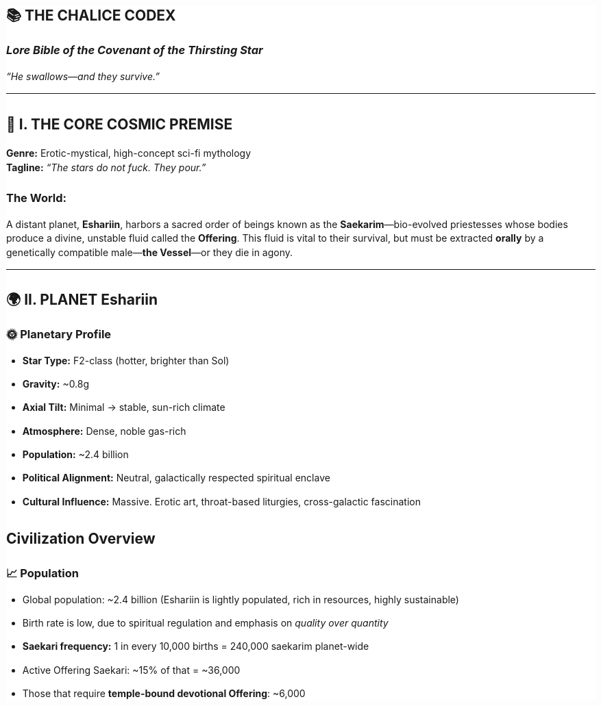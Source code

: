 ## **📚 THE CHALICE CODEX**

### ***Lore Bible of the Covenant of the Thirsting Star***

*“He swallows—and they survive.”*

---

## **🔱 I. THE CORE COSMIC PREMISE**

**Genre:** Erotic-mystical, high-concept sci-fi mythology  
 **Tagline:** *“The stars do not fuck. They pour.”*

### **The World:**

A distant planet, **Eshariin**, harbors a sacred order of beings known as the **Saekarim**—bio-evolved priestesses whose bodies produce a divine, unstable fluid called the **Offering**. This fluid is vital to their survival, but must be extracted **orally** by a genetically compatible male—**the Vessel**—or they die in agony.

---

## **🌍 II. PLANET Eshariin**

### **🌞 Planetary Profile**

* **Star Type:** F2-class (hotter, brighter than Sol)

* **Gravity:** \~0.8g

* **Axial Tilt:** Minimal → stable, sun-rich climate

* **Atmosphere:** Dense, noble gas-rich

* **Population:** \~2.4 billion

* **Political Alignment:** Neutral, galactically respected spiritual enclave

* **Cultural Influence:** Massive. Erotic art, throat-based liturgies, cross-galactic fascination

## **Civilization Overview**

### **📈 Population**

* Global population: \~2.4 billion (Eshariin is lightly populated, rich in resources, highly sustainable)

* Birth rate is low, due to spiritual regulation and emphasis on *quality over quantity*

* **Saekari frequency:** 1 in every 10,000 births \= 240,000 saekarim planet-wide

* Active Offering Saekari: \~15% of that \= \~36,000

* Those that require **temple-bound devotional Offering**: \~6,000

